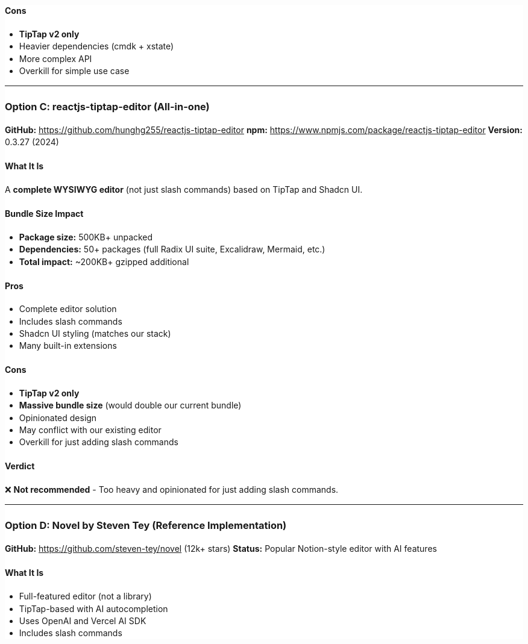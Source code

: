 #### Cons
- **TipTap v2 only**
- Heavier dependencies (cmdk + xstate)
- More complex API
- Overkill for simple use case

---

### Option C: reactjs-tiptap-editor (All-in-one)

**GitHub:** https://github.com/hunghg255/reactjs-tiptap-editor
**npm:** https://www.npmjs.com/package/reactjs-tiptap-editor
**Version:** 0.3.27 (2024)

#### What It Is
A **complete WYSIWYG editor** (not just slash commands) based on TipTap and Shadcn UI.

#### Bundle Size Impact
- **Package size:** 500KB+ unpacked
- **Dependencies:** 50+ packages (full Radix UI suite, Excalidraw, Mermaid, etc.)
- **Total impact:** ~200KB+ gzipped additional

#### Pros
- Complete editor solution
- Includes slash commands
- Shadcn UI styling (matches our stack)
- Many built-in extensions

#### Cons
- **TipTap v2 only**
- **Massive bundle size** (would double our current bundle)
- Opinionated design
- May conflict with our existing editor
- Overkill for just adding slash commands

#### Verdict
❌ **Not recommended** - Too heavy and opinionated for just adding slash commands.

---

### Option D: Novel by Steven Tey (Reference Implementation)

**GitHub:** https://github.com/steven-tey/novel (12k+ stars)
**Status:** Popular Notion-style editor with AI features

#### What It Is
- Full-featured editor (not a library)
- TipTap-based with AI autocompletion
- Uses OpenAI and Vercel AI SDK
- Includes slash commands
